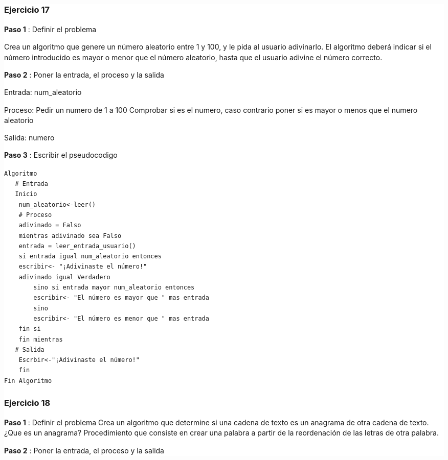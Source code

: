 
### Ejercicio 17

**Paso 1** : Definir el problema

Crea un algoritmo que genere un número aleatorio entre 1 y 100, y le pida al usuario adivinarlo. El
algoritmo deberá indicar si el número introducido es mayor o menor que el número aleatorio, hasta
que el usuario adivine el número correcto.

**Paso 2** : Poner la entrada, el proceso y la salida

Entrada: num_aleatorio

Proceso: 
Pedir un numero de 1 a 100
Comprobar si es el numero, caso contrario poner si es mayor o menos que el numero aleatorio


Salida: numero

**Paso 3** : Escribir el pseudocodigo

```
Algoritmo 
   # Entrada
   Inicio
	num_aleatorio<-leer()
	# Proceso
	adivinado = Falso
	mientras adivinado sea Falso
	entrada = leer_entrada_usuario()
	si entrada igual num_aleatorio entonces
	escribir<- "¡Adivinaste el número!"
	adivinado igual Verdadero
		sino si entrada mayor num_aleatorio entonces
		escribir<- "El número es mayor que " mas entrada
		sino
		escribir<- "El número es menor que " mas entrada
	fin si
	fin mientras
   # Salida
	Escrbir<-"¡Adivinaste el número!"
	fin
Fin Algoritmo
```

### Ejercicio 18

**Paso 1** : Definir el problema
Crea un algoritmo que determine si una cadena de texto es un anagrama de otra cadena de texto.¿Que es un anagrama?
Procedimiento que consiste en crear una palabra a partir de la reordenación de las letras de otra palabra.

**Paso 2** : Poner la entrada, el proceso y la salida
